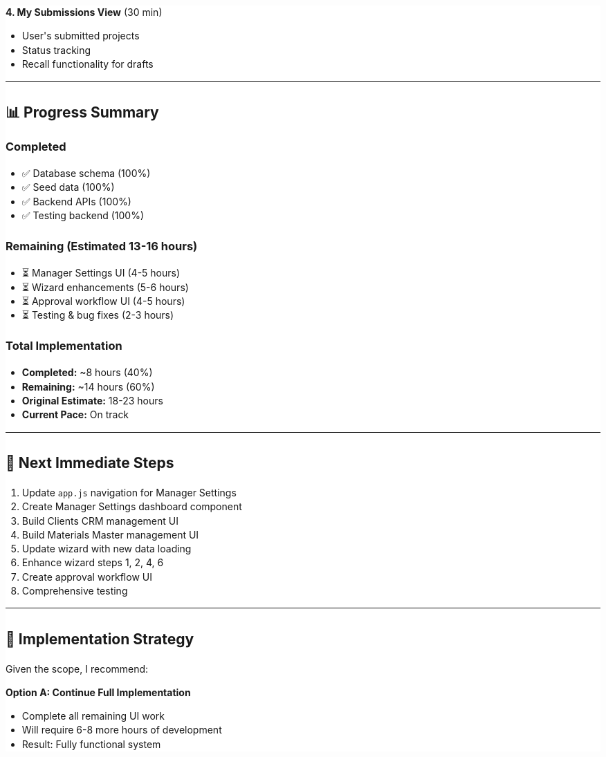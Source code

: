 **4. My Submissions View** (30 min)
- User's submitted projects
- Status tracking
- Recall functionality for drafts

---

## 📊 Progress Summary

### Completed
- ✅ Database schema (100%)
- ✅ Seed data (100%)  
- ✅ Backend APIs (100%)
- ✅ Testing backend (100%)

### Remaining (Estimated 13-16 hours)
- ⏳ Manager Settings UI (4-5 hours)
- ⏳ Wizard enhancements (5-6 hours)
- ⏳ Approval workflow UI (4-5 hours)
- ⏳ Testing & bug fixes (2-3 hours)

### Total Implementation
- **Completed:** ~8 hours (40%)
- **Remaining:** ~14 hours (60%)
- **Original Estimate:** 18-23 hours
- **Current Pace:** On track

---

## 🎯 Next Immediate Steps

1. Update `app.js` navigation for Manager Settings
2. Create Manager Settings dashboard component
3. Build Clients CRM management UI
4. Build Materials Master management UI
5. Update wizard with new data loading
6. Enhance wizard steps 1, 2, 4, 6
7. Create approval workflow UI
8. Comprehensive testing

---

## 📝 Implementation Strategy

Given the scope, I recommend:

**Option A: Continue Full Implementation**
- Complete all remaining UI work
- Will require 6-8 more hours of development
- Result: Fully functional system
